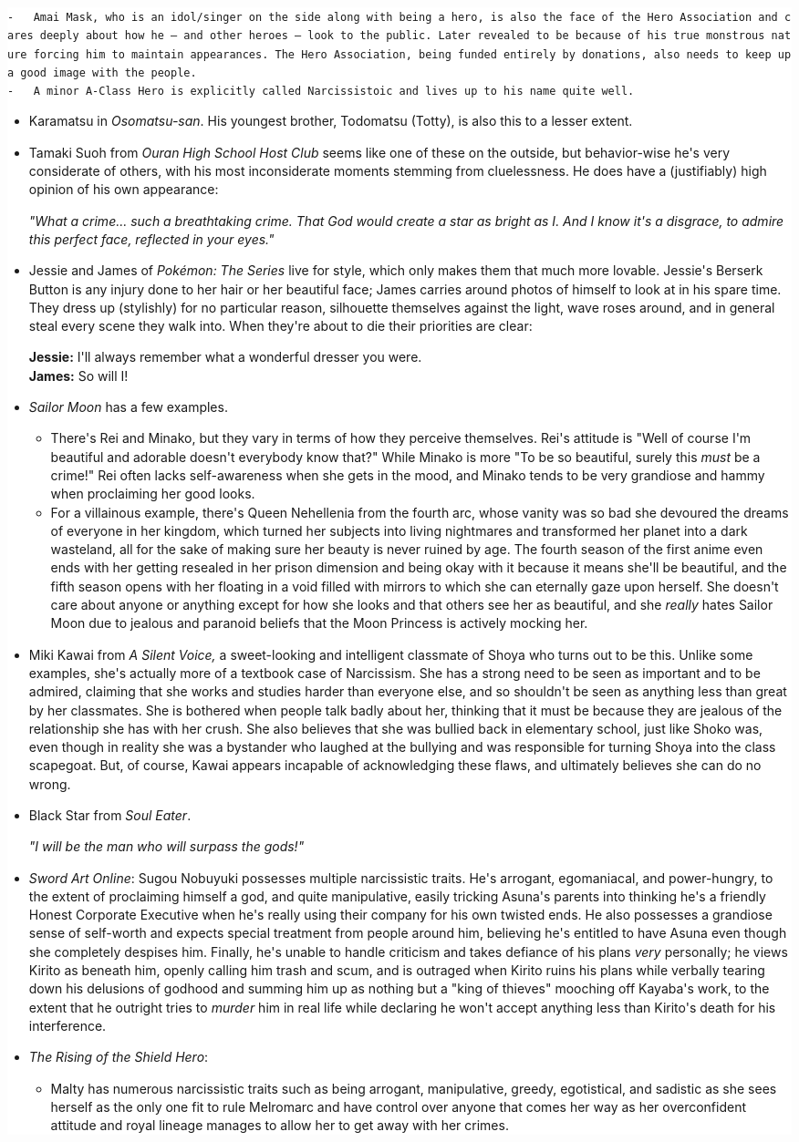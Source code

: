     -   Amai Mask, who is an idol/singer on the side along with being a hero, is also the face of the Hero Association and cares deeply about how he — and other heroes — look to the public. Later revealed to be because of his true monstrous nature forcing him to maintain appearances. The Hero Association, being funded entirely by donations, also needs to keep up a good image with the people.
    -   A minor A-Class Hero is explicitly called Narcissistoic and lives up to his name quite well.
-   Karamatsu in _Osomatsu-san_. His youngest brother, Todomatsu (Totty), is also this to a lesser extent.
-   Tamaki Suoh from _Ouran High School Host Club_ seems like one of these on the outside, but behavior-wise he's very considerate of others, with his most inconsiderate moments stemming from cluelessness. He does have a (justifiably) high opinion of his own appearance:
    
    _"What a crime... such a breathtaking crime. That God would create a star as bright as I. And I know it's a disgrace, to admire this perfect face, reflected in your eyes."_
    
-   Jessie and James of _Pokémon: The Series_ live for style, which only makes them that much more lovable. Jessie's Berserk Button is any injury done to her hair or her beautiful face; James carries around photos of himself to look at in his spare time. They dress up (stylishly) for no particular reason, silhouette themselves against the light, wave roses around, and in general steal every scene they walk into. When they're about to die their priorities are clear:
    
    **Jessie:** I'll always remember what a wonderful dresser you were.  
    **James:** So will I!
    
-   _Sailor Moon_ has a few examples.
    -   There's Rei and Minako, but they vary in terms of how they perceive themselves. Rei's attitude is "Well of course I'm beautiful and adorable doesn't everybody know that?" While Minako is more "To be so beautiful, surely this _must_ be a crime!" Rei often lacks self-awareness when she gets in the mood, and Minako tends to be very grandiose and hammy when proclaiming her good looks.
    -   For a villainous example, there's Queen Nehellenia from the fourth arc, whose vanity was so bad she devoured the dreams of everyone in her kingdom, which turned her subjects into living nightmares and transformed her planet into a dark wasteland, all for the sake of making sure her beauty is never ruined by age. The fourth season of the first anime even ends with her getting resealed in her prison dimension and being okay with it because it means she'll be beautiful, and the fifth season opens with her floating in a void filled with mirrors to which she can eternally gaze upon herself. She doesn't care about anyone or anything except for how she looks and that others see her as beautiful, and she _really_ hates Sailor Moon due to jealous and paranoid beliefs that the Moon Princess is actively mocking her.
-   Miki Kawai from _A Silent Voice,_ a sweet-looking and intelligent classmate of Shoya who turns out to be this. Unlike some examples, she's actually more of a textbook case of Narcissism. She has a strong need to be seen as important and to be admired, claiming that she works and studies harder than everyone else, and so shouldn't be seen as anything less than great by her classmates. She is bothered when people talk badly about her, thinking that it must be because they are jealous of the relationship she has with her crush. She also believes that she was bullied back in elementary school, just like Shoko was, even though in reality she was a bystander who laughed at the bullying and was responsible for turning Shoya into the class scapegoat. But, of course, Kawai appears incapable of acknowledging these flaws, and ultimately believes she can do no wrong.
-   Black Star from _Soul Eater_.
    
    _"I will be the man who will surpass the gods!"_
    
-   _Sword Art Online_: Sugou Nobuyuki possesses multiple narcissistic traits. He's arrogant, egomaniacal, and power-hungry, to the extent of proclaiming himself a god, and quite manipulative, easily tricking Asuna's parents into thinking he's a friendly Honest Corporate Executive when he's really using their company for his own twisted ends. He also possesses a grandiose sense of self-worth and expects special treatment from people around him, believing he's entitled to have Asuna even though she completely despises him. Finally, he's unable to handle criticism and takes defiance of his plans _very_ personally; he views Kirito as beneath him, openly calling him trash and scum, and is outraged when Kirito ruins his plans while verbally tearing down his delusions of godhood and summing him up as nothing but a "king of thieves" mooching off Kayaba's work, to the extent that he outright tries to _murder_ him in real life while declaring he won't accept anything less than Kirito's death for his interference.
-   _The Rising of the Shield Hero_:
    -   Malty has numerous narcissistic traits such as being arrogant, manipulative, greedy, egotistical, and sadistic as she sees herself as the only one fit to rule Melromarc and have control over anyone that comes her way as her overconfident attitude and royal lineage manages to allow her to get away with her crimes.